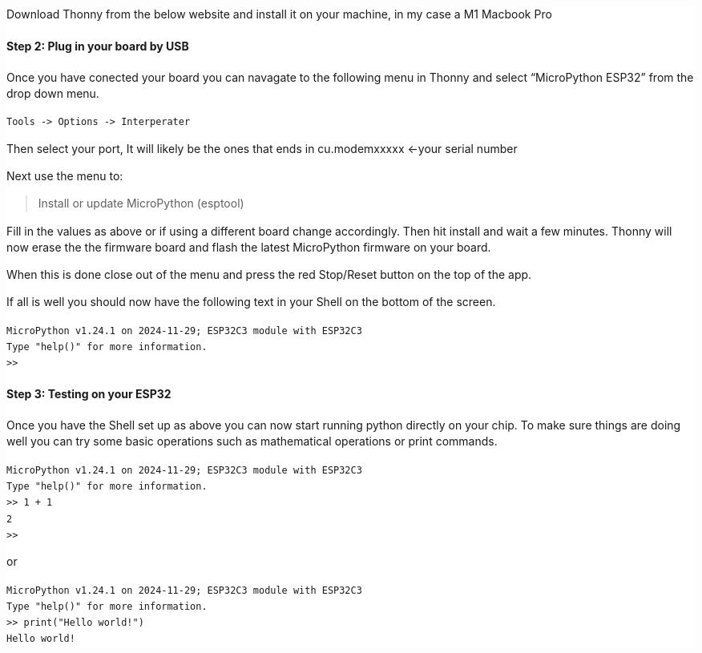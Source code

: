 Download Thonny from the below website and install it on your machine, in my case a M1 Macbook Pro

#### Step 2: Plug in your board by USB <a href="#id-19eaf66e-e64e-80c3-8a71-cc4e81c41e53" id="id-19eaf66e-e64e-80c3-8a71-cc4e81c41e53"></a>

Once you have conected your board you can navagate to the following menu in Thonny and select “MicroPython ESP32” from the drop down menu.

```
Tools -> Options -> Interperater
```



Then select your port, It will likely be the ones that ends in cu.modemxxxxx ←your serial number

Next use the menu to:

> Install or update MicroPython (esptool)



Fill in the values as above or if using a different board change accordingly. Then hit install and wait a few minutes. Thonny will now erase the the firmware board and flash the latest MicroPython firmware on your board.

When this is done close out of the menu and press the red Stop/Reset button on the top of the app.

If all is well you should now have the following text in your Shell on the bottom of the screen.

```
MicroPython v1.24.1 on 2024-11-29; ESP32C3 module with ESP32C3
Type "help()" for more information.
>>
```

#### Step 3: Testing on your ESP32 <a href="#id-19eaf66e-e64e-8001-ba37-d696eacc4b74" id="id-19eaf66e-e64e-8001-ba37-d696eacc4b74"></a>

Once you have the Shell set up as above you can now start running python directly on your chip. To make sure things are doing well you can try some basic operations such as mathematical operations or print commands.

```
MicroPython v1.24.1 on 2024-11-29; ESP32C3 module with ESP32C3
Type "help()" for more information.
>> 1 + 1
2
>>
```

or

```
MicroPython v1.24.1 on 2024-11-29; ESP32C3 module with ESP32C3
Type "help()" for more information.
>> print("Hello world!")
Hello world!
```
